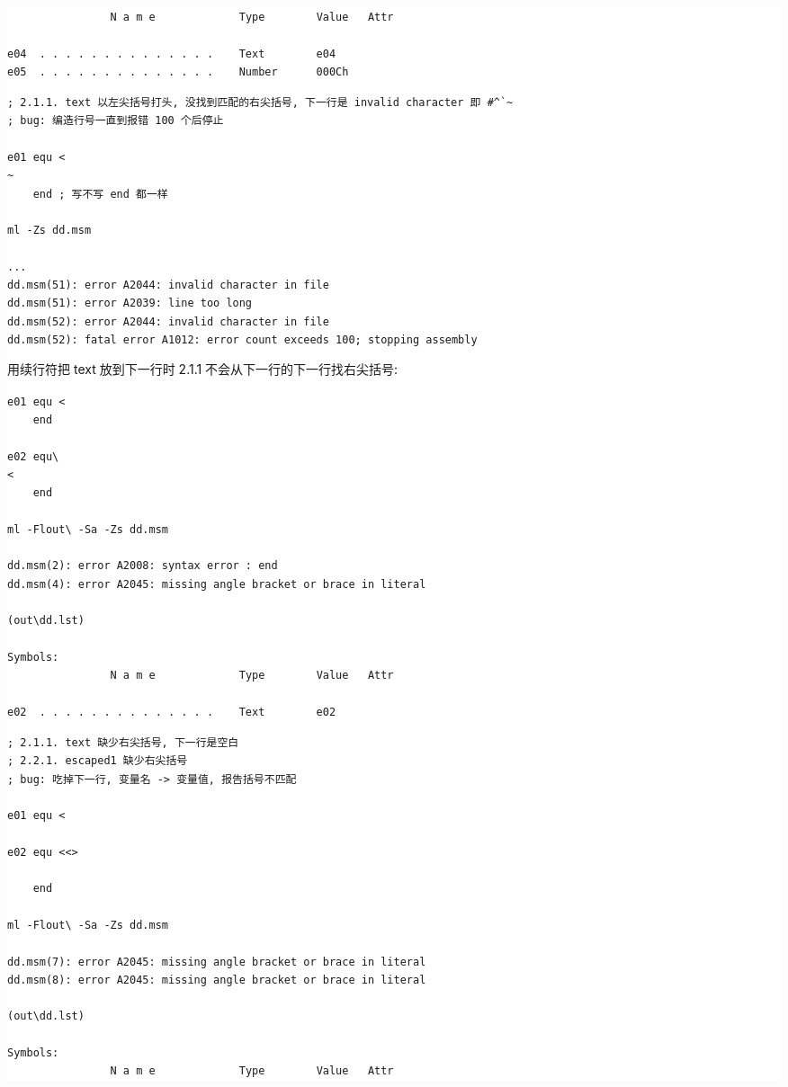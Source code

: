 ```
                N a m e             Type        Value   Attr

e04  . . . . . . . . . . . . . .    Text        e04
e05  . . . . . . . . . . . . . .    Number      000Ch
```

```
; 2.1.1. text 以左尖括号打头, 没找到匹配的右尖括号, 下一行是 invalid character 即 #^`~
; bug: 编造行号一直到报错 100 个后停止

e01 equ <
~
    end ; 写不写 end 都一样

ml -Zs dd.msm

...
dd.msm(51): error A2044: invalid character in file
dd.msm(51): error A2039: line too long
dd.msm(52): error A2044: invalid character in file
dd.msm(52): fatal error A1012: error count exceeds 100; stopping assembly
```

用续行符把 text 放到下一行时 2.1.1 不会从下一行的下一行找右尖括号:

```
e01 equ <
    end

e02 equ\
<
    end

ml -Flout\ -Sa -Zs dd.msm

dd.msm(2): error A2008: syntax error : end
dd.msm(4): error A2045: missing angle bracket or brace in literal

(out\dd.lst)

Symbols:
                N a m e             Type        Value   Attr

e02  . . . . . . . . . . . . . .    Text        e02
```

```
; 2.1.1. text 缺少右尖括号, 下一行是空白
; 2.2.1. escaped1 缺少右尖括号
; bug: 吃掉下一行, 变量名 -> 变量值, 报告括号不匹配

e01 equ <

e02 equ <<>

    end

ml -Flout\ -Sa -Zs dd.msm

dd.msm(7): error A2045: missing angle bracket or brace in literal
dd.msm(8): error A2045: missing angle bracket or brace in literal

(out\dd.lst)

Symbols:
                N a m e             Type        Value   Attr
```